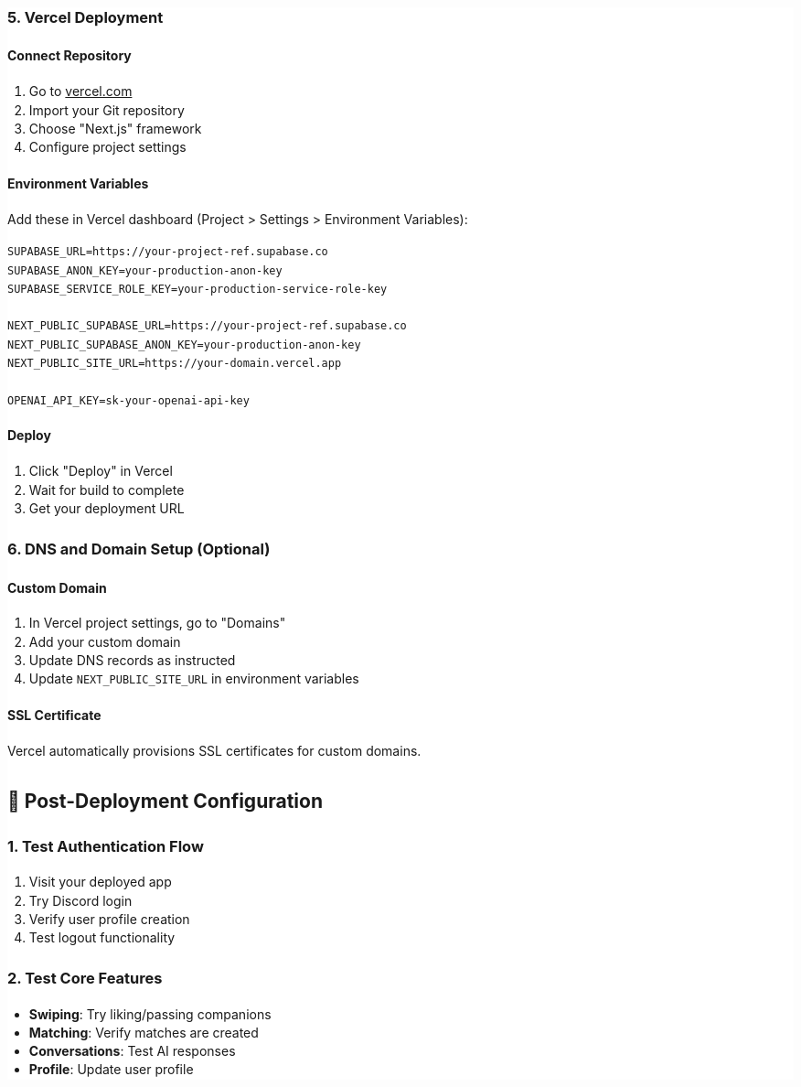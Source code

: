 ### 5. Vercel Deployment

#### Connect Repository
1. Go to [vercel.com](https://vercel.com)
2. Import your Git repository
3. Choose "Next.js" framework
4. Configure project settings

#### Environment Variables

Add these in Vercel dashboard (Project > Settings > Environment Variables):

```env
SUPABASE_URL=https://your-project-ref.supabase.co
SUPABASE_ANON_KEY=your-production-anon-key
SUPABASE_SERVICE_ROLE_KEY=your-production-service-role-key

NEXT_PUBLIC_SUPABASE_URL=https://your-project-ref.supabase.co
NEXT_PUBLIC_SUPABASE_ANON_KEY=your-production-anon-key
NEXT_PUBLIC_SITE_URL=https://your-domain.vercel.app

OPENAI_API_KEY=sk-your-openai-api-key
```

#### Deploy
1. Click "Deploy" in Vercel
2. Wait for build to complete
3. Get your deployment URL

### 6. DNS and Domain Setup (Optional)

#### Custom Domain
1. In Vercel project settings, go to "Domains"
2. Add your custom domain
3. Update DNS records as instructed
4. Update `NEXT_PUBLIC_SITE_URL` in environment variables

#### SSL Certificate
Vercel automatically provisions SSL certificates for custom domains.

## 🔧 Post-Deployment Configuration

### 1. Test Authentication Flow
1. Visit your deployed app
2. Try Discord login
3. Verify user profile creation
4. Test logout functionality

### 2. Test Core Features
- **Swiping**: Try liking/passing companions
- **Matching**: Verify matches are created
- **Conversations**: Test AI responses
- **Profile**: Update user profile
